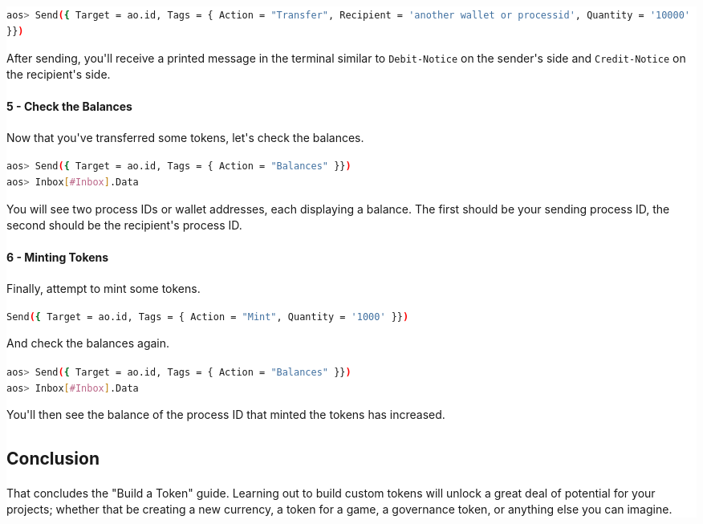 ```sh
aos> Send({ Target = ao.id, Tags = { Action = "Transfer", Recipient = 'another wallet or processid', Quantity = '10000' }})
```

After sending, you'll receive a printed message in the terminal similar to `Debit-Notice` on the sender's side and `Credit-Notice` on the recipient's side.

#### 5 - Check the Balances

Now that you've transferred some tokens, let's check the balances.

```sh
aos> Send({ Target = ao.id, Tags = { Action = "Balances" }})
aos> Inbox[#Inbox].Data
```

You will see two process IDs or wallet addresses, each displaying a balance. The first should be your sending process ID, the second should be the recipient's process ID.

#### 6 - Minting Tokens

Finally, attempt to mint some tokens.

```sh
Send({ Target = ao.id, Tags = { Action = "Mint", Quantity = '1000' }})
```

And check the balances again.

```sh
aos> Send({ Target = ao.id, Tags = { Action = "Balances" }})
aos> Inbox[#Inbox].Data
```

You'll then see the balance of the process ID that minted the tokens has increased.

## Conclusion

That concludes the "Build a Token" guide. Learning out to build custom tokens will unlock a great deal of potential for your projects; whether that be creating a new currency, a token for a game, a governance token, or anything else you can imagine.
